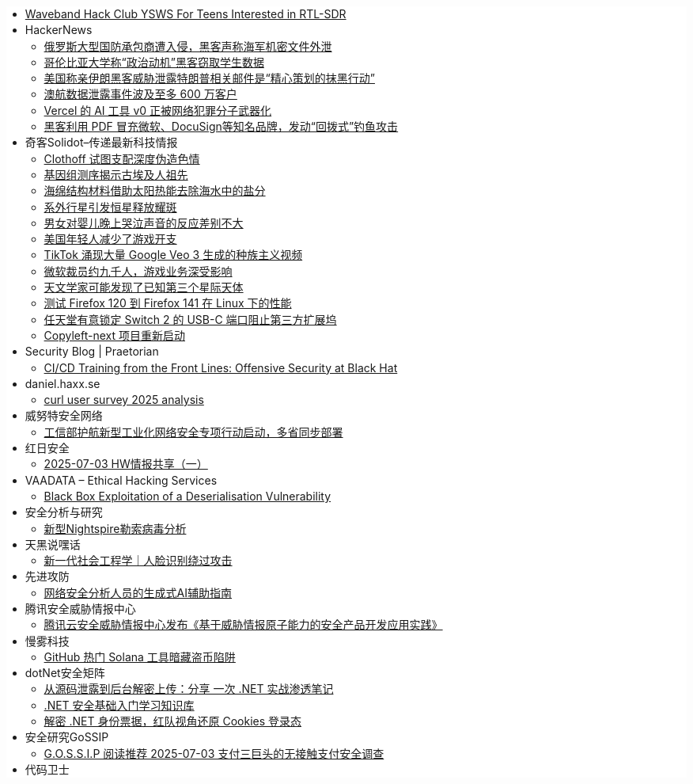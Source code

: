   - [Waveband Hack Club YSWS For Teens Interested in RTL-SDR](https://www.rtl-sdr.com/waveband-hack-club-ysws-for-teens-interested-in-rtl-sdr/)
- HackerNews
  - [俄罗斯大型国防承包商遭入侵，黑客声称海军机密文件外泄](https://hackernews.cc/archives/59570)
  - [哥伦比亚大学称“政治动机”黑客窃取学生数据](https://hackernews.cc/archives/59568)
  - [美国称亲伊朗黑客威胁泄露特朗普相关邮件是“精心策划的抹黑行动”](https://hackernews.cc/archives/59566)
  - [澳航数据泄露事件波及至多 600 万客户](https://hackernews.cc/archives/59563)
  - [Vercel 的 AI 工具 v0 正被网络犯罪分子武器化](https://hackernews.cc/archives/59562)
  - [黑客利用 PDF 冒充微软、DocuSign等知名品牌，发动“回拨式”钓鱼攻击](https://hackernews.cc/archives/59561)
- 奇客Solidot–传递最新科技情报
  - [Clothoff 试图支配深度伪造色情](https://www.solidot.org/story?sid=81719)
  - [基因组测序揭示古埃及人祖先](https://www.solidot.org/story?sid=81718)
  - [海绵结构材料借助太阳热能去除海水中的盐分](https://www.solidot.org/story?sid=81717)
  - [系外行星引发恒星释放耀斑](https://www.solidot.org/story?sid=81716)
  - [男女对婴儿晚上哭泣声音的反应差别不大](https://www.solidot.org/story?sid=81715)
  - [美国年轻人减少了游戏开支](https://www.solidot.org/story?sid=81714)
  - [TikTok 涌现大量 Google Veo 3 生成的种族主义视频](https://www.solidot.org/story?sid=81713)
  - [微软裁员约九千人，游戏业务深受影响](https://www.solidot.org/story?sid=81712)
  - [天文学家可能发现了已知第三个星际天体](https://www.solidot.org/story?sid=81711)
  - [测试 Firefox 120 到 Firefox 141 在 Linux 下的性能](https://www.solidot.org/story?sid=81710)
  - [任天堂有意锁定 Switch 2 的 USB-C 端口阻止第三方扩展坞](https://www.solidot.org/story?sid=81709)
  - [Copyleft-next 项目重新启动](https://www.solidot.org/story?sid=81708)
- Security Blog | Praetorian
  - [CI/CD Training from the Front Lines: Offensive Security at Black Hat](https://www.praetorian.com/blog/ci-cd-training-from-the-front-lines-offensive-security-at-black-hat/)
- daniel.haxx.se
  - [curl user survey 2025 analysis](https://daniel.haxx.se/blog/2025/07/03/curl-user-survey-2025-analysis/)
- 威努特安全网络
  - [工信部护航新型工业化网络安全专项行动启动，多省同步部署](https://mp.weixin.qq.com/s?__biz=MzAwNTgyODU3NQ==&mid=2651134140&idx=1&sn=7d917f6b8f6ca15e1ca83a629f4489c5)
- 红日安全
  - [2025-07-03 HW情报共享（一）](https://mp.weixin.qq.com/s?__biz=MzI4NjEyMDk0MA==&mid=2649851835&idx=1&sn=abadca7a20dfe336068621f68477761e)
- VAADATA – Ethical Hacking Services
  - [Black Box Exploitation of a Deserialisation Vulnerability](https://www.vaadata.com/blog/black-box-exploitation-of-a-deserialisation-vulnerability/)
- 安全分析与研究
  - [新型Nightspire勒索病毒分析](https://mp.weixin.qq.com/s?__biz=MzA4ODEyODA3MQ==&mid=2247492614&idx=1&sn=5345f7b2be3b6cae3e55d3af682f638e)
- 天黑说嘿话
  - [新一代社会工程学｜人脸识别绕过攻击](https://mp.weixin.qq.com/s?__biz=MzI5NTQ5MTAzMA==&mid=2247484497&idx=1&sn=65c34b6c9949722f5fbfbce2065428d9)
- 先进攻防
  - [网络安全分析人员的生成式AI辅助指南](https://mp.weixin.qq.com/s?__biz=MzI1MDA1MjcxMw==&mid=2649908454&idx=1&sn=727c2a23f485ea1deeb76da255b5fee3)
- 腾讯安全威胁情报中心
  - [腾讯云安全威胁情报中心发布《基于威胁情报原子能力的安全产品开发应用实践》](https://mp.weixin.qq.com/s?__biz=MzI5ODk3OTM1Ng==&mid=2247510392&idx=1&sn=b46fb552fe0e96d258df0d7f279c86f7)
- 慢雾科技
  - [GitHub 热门 Solana 工具暗藏盗币陷阱](https://mp.weixin.qq.com/s?__biz=MzU4ODQ3NTM2OA==&mid=2247502589&idx=1&sn=75c7f110d5889e8f90ccee2855aa90cd)
- dotNet安全矩阵
  - [从源码泄露到后台解密上传：分享 一次 .NET 实战渗透笔记](https://mp.weixin.qq.com/s?__biz=MzUyOTc3NTQ5MA==&mid=2247500003&idx=1&sn=44ab777e38f26ed6207f3f7531ac9f77)
  - [.NET 安全基础入门学习知识库](https://mp.weixin.qq.com/s?__biz=MzUyOTc3NTQ5MA==&mid=2247500003&idx=2&sn=cb6b4984781dadd77a61765a34fc5a64)
  - [解密 .NET 身份票据，红队视角还原 Cookies 登录态](https://mp.weixin.qq.com/s?__biz=MzUyOTc3NTQ5MA==&mid=2247500003&idx=3&sn=70794c808a7de9a0c34fc5e07b02ffd6)
- 安全研究GoSSIP
  - [G.O.S.S.I.P 阅读推荐 2025-07-03 支付三巨头的无接触支付安全调查](https://mp.weixin.qq.com/s?__biz=Mzg5ODUxMzg0Ng==&mid=2247500364&idx=1&sn=f35302f27291044b5b74c366d696cdf6)
- 代码卫士